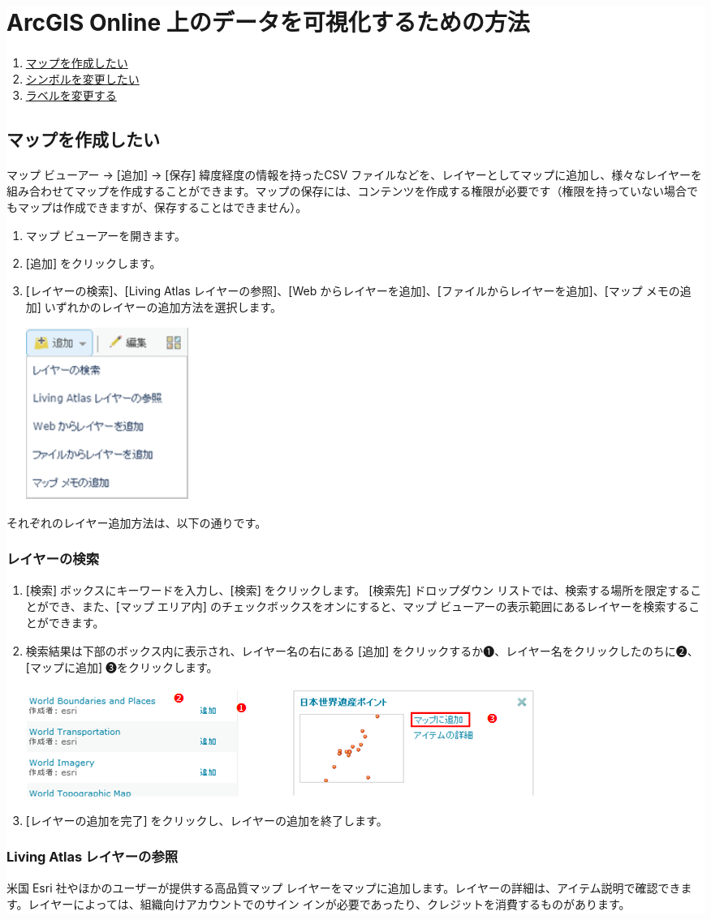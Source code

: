 # ArcGIS Online 上のデータを可視化するための方法

1. [マップを作成したい](#マップを作成したい)
2. [シンボルを変更したい](#シンボルを変更したい)
3. [ラベルを変更する](#ラベルを変更する)

## マップを作成したい

マップ ビューアー → [追加] → [保存]
緯度経度の情報を持ったCSV ファイルなどを、レイヤーとしてマップに追加し、様々なレイヤーを組み合わせてマップを作成することができます。マップの保存には、コンテンツを作成する権限が必要です（権限を持っていない場合でもマップは作成できますが、保存することはできません）。

1. マップ ビューアーを開きます。
2. [追加] をクリックします。
3. [レイヤーの検索]、[Living Atlas レイヤーの参照]、[Web からレイヤーを追加]、[ファイルからレイヤーを追加]、[マップ メモの追加] いずれかのレイヤーの追加方法を選択します。


   <img src="img/1.png" width="200px">
 
それぞれのレイヤー追加方法は、以下の通りです。

### レイヤーの検索
1. [検索] ボックスにキーワードを入力し、[検索] をクリックします。
[検索先] ドロップダウン リストでは、検索する場所を限定することができ、また、[マップ エリア内] のチェックボックスをオンにすると、マップ ビューアーの表示範囲にあるレイヤーを検索することができます。
2. 検索結果は下部のボックス内に表示され、レイヤー名の右にある [追加] をクリックするか❶、レイヤー名をクリックしたのちに❷、[マップに追加] ❸をクリックします。

    <img src="img/2.png">

3. [レイヤーの追加を完了] をクリックし、レイヤーの追加を終了します。

### Living Atlas レイヤーの参照
米国 Esri 社やほかのユーザーが提供する高品質マップ レイヤーをマップに追加します。レイヤーの詳細は、アイテム説明で確認できます。レイヤーによっては、組織向けアカウントでのサイン インが必要であったり、クレジットを消費するものがあります。
